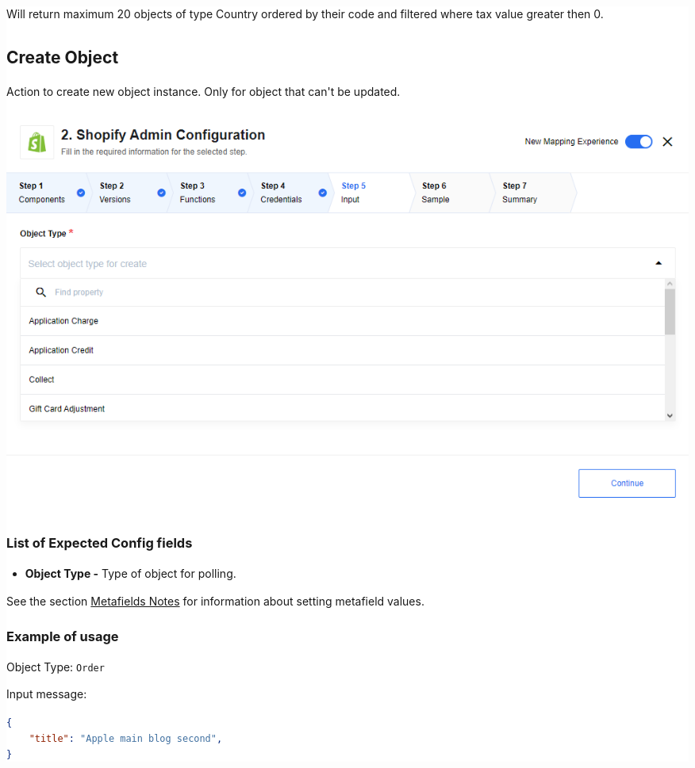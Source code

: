 Will return maximum 20 objects of type Country ordered by their code and filtered
where tax value greater then 0.

## Create Object

Action to create new object instance. Only for object that can't be updated.

![Create Object](img/create-object.png)

### List of Expected Config fields

* **Object Type -** Type of object for polling.

 See the section [Metafields Notes](/components/shopify-admin#metafield-notes) for information about setting metafield values.

### Example of usage

Object Type: `Order`

Input message:

```json
{
    "title": "Apple main blog second",
}
```
